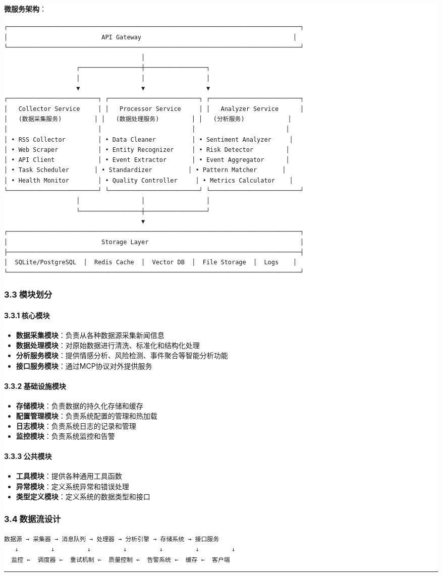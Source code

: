 **微服务架构**：
```
┌─────────────────────────────────────────────────────────────────────────────────┐
│                          API Gateway                                          │
└─────────────────────────────────────────────────────────────────────────────────┘
                                      │
                    ┌─────────────────┼─────────────────┐
                    │                 │                 │
                    ▼                 ▼                 ▼
┌─────────────────────────┐ ┌─────────────────────────┐ ┌─────────────────────────┐
│   Collector Service     │ │   Processor Service     │ │   Analyzer Service      │
│   (数据采集服务)         │ │   (数据处理服务)         │ │   (分析服务)            │
│                         │                         │                         │
│ • RSS Collector         │ • Data Cleaner          │ • Sentiment Analyzer     │
│ • Web Scraper           │ • Entity Recognizer     │ • Risk Detector         │
│ • API Client            │ • Event Extractor       │ • Event Aggregator      │
│ • Task Scheduler       │ • Standardizer          │ • Pattern Matcher       │
│ • Health Monitor        │ • Quality Controller     │ • Metrics Calculator    │
└─────────────────────────┘ └─────────────────────────┘ └─────────────────────────┘
                    │                 │                 │
                    └─────────────────┼─────────────────┘
                                      ▼
┌─────────────────────────────────────────────────────────────────────────────────┐
│                          Storage Layer                                          │
├─────────────────────────────────────────────────────────────────────────────────┤
│  SQLite/PostgreSQL  │  Redis Cache  │  Vector DB  │  File Storage  │  Logs    │
└─────────────────────────────────────────────────────────────────────────────────┘
```

### 3.3 模块划分

#### 3.3.1 核心模块
- **数据采集模块**：负责从各种数据源采集新闻信息
- **数据处理模块**：对原始数据进行清洗、标准化和结构化处理
- **分析服务模块**：提供情感分析、风险检测、事件聚合等智能分析功能
- **接口服务模块**：通过MCP协议对外提供服务

#### 3.3.2 基础设施模块
- **存储模块**：负责数据的持久化存储和缓存
- **配置管理模块**：负责系统配置的管理和热加载
- **日志模块**：负责系统日志的记录和管理
- **监控模块**：负责系统监控和告警

#### 3.3.3 公共模块
- **工具模块**：提供各种通用工具函数
- **异常模块**：定义系统异常和错误处理
- **类型定义模块**：定义系统的数据类型和接口

### 3.4 数据流设计

```
数据源 → 采集器 → 消息队列 → 处理器 → 分析引擎 → 存储系统 → 接口服务
   ↓         ↓         ↓         ↓         ↓         ↓         ↓
  监控 ←  调度器 ←  重试机制 ←  质量控制 ←  告警系统 ←  缓存 ←  客户端
```

---